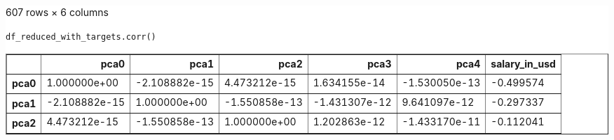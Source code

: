 </table>
<p>607 rows × 6 columns</p>
</div>




```python
df_reduced_with_targets.corr()
```




<div>
<style scoped>
    .dataframe tbody tr th:only-of-type {
        vertical-align: middle;
    }

    .dataframe tbody tr th {
        vertical-align: top;
    }

    .dataframe thead th {
        text-align: right;
    }
</style>
<table border="1" class="dataframe">
  <thead>
    <tr style="text-align: right;">
      <th></th>
      <th>pca0</th>
      <th>pca1</th>
      <th>pca2</th>
      <th>pca3</th>
      <th>pca4</th>
      <th>salary_in_usd</th>
    </tr>
  </thead>
  <tbody>
    <tr>
      <th>pca0</th>
      <td>1.000000e+00</td>
      <td>-2.108882e-15</td>
      <td>4.473212e-15</td>
      <td>1.634155e-14</td>
      <td>-1.530050e-13</td>
      <td>-0.499574</td>
    </tr>
    <tr>
      <th>pca1</th>
      <td>-2.108882e-15</td>
      <td>1.000000e+00</td>
      <td>-1.550858e-13</td>
      <td>-1.431307e-12</td>
      <td>9.641097e-12</td>
      <td>-0.297337</td>
    </tr>
    <tr>
      <th>pca2</th>
      <td>4.473212e-15</td>
      <td>-1.550858e-13</td>
      <td>1.000000e+00</td>
      <td>1.202863e-12</td>
      <td>-1.433170e-11</td>
      <td>-0.112041</td>
    </tr>